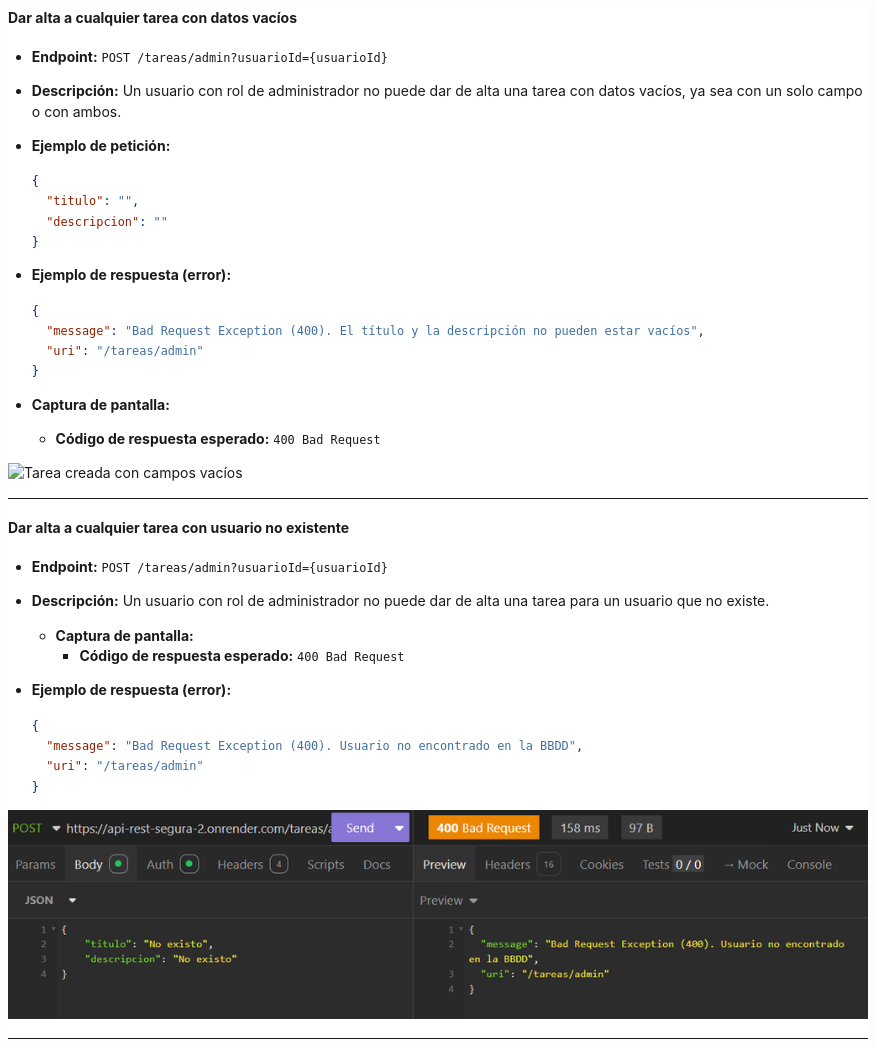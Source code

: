 

#### Dar alta a cualquier tarea con datos vacíos

- **Endpoint:** `POST /tareas/admin?usuarioId={usuarioId}`
- **Descripción:** Un usuario con rol de administrador no puede dar de alta una tarea con datos vacíos, ya sea con un
  solo campo o con ambos.

- **Ejemplo de petición:**

  ```json
  {
    "titulo": "",
    "descripcion": ""
  }
  ```

- **Ejemplo de respuesta (error):**

  ```json
  {
    "message": "Bad Request Exception (400). El título y la descripción no pueden estar vacíos",
    "uri": "/tareas/admin"
  }
    ```
- **Captura de pantalla:**
  - **Código de respuesta esperado:** `400 Bad Request`

![Tarea creada con campos vacíos](../../screenshot/render/task_render/035_darAltaConcontenidoVacio.png "Tarea creada con campos vacíos")

---

#### Dar alta a cualquier tarea con usuario no existente

- **Endpoint:** `POST /tareas/admin?usuarioId={usuarioId}`
- **Descripción:** Un usuario con rol de administrador no puede dar de alta una tarea para un usuario que no existe.
  - **Captura de pantalla:**
    - **Código de respuesta esperado:** `400 Bad Request`

- **Ejemplo de respuesta (error):**

  ```json
  {
    "message": "Bad Request Exception (400). Usuario no encontrado en la BBDD",
    "uri": "/tareas/admin"
  }
  ```

![Tarea creada con usuario no existente](../../screenshot/render/task_render/036_darAltaNoExisto.png "Tarea creada con usuario no existente")

---